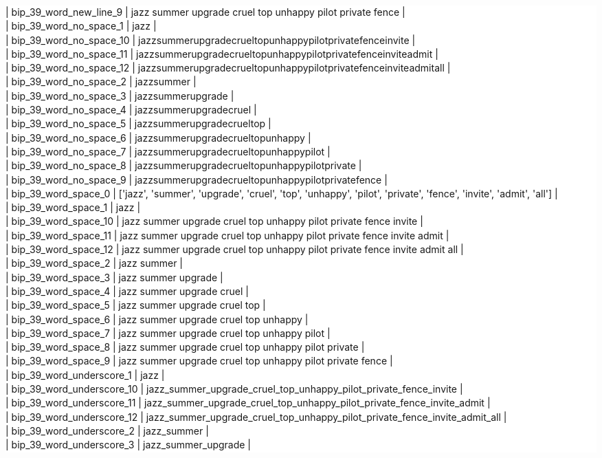 | bip_39_word_new_line_9 | jazz
summer
upgrade
cruel
top
unhappy
pilot
private
fence |  
| bip_39_word_no_space_1 | jazz |  
| bip_39_word_no_space_10 | jazzsummerupgradecrueltopunhappypilotprivatefenceinvite |  
| bip_39_word_no_space_11 | jazzsummerupgradecrueltopunhappypilotprivatefenceinviteadmit |  
| bip_39_word_no_space_12 | jazzsummerupgradecrueltopunhappypilotprivatefenceinviteadmitall |  
| bip_39_word_no_space_2 | jazzsummer |  
| bip_39_word_no_space_3 | jazzsummerupgrade |  
| bip_39_word_no_space_4 | jazzsummerupgradecruel |  
| bip_39_word_no_space_5 | jazzsummerupgradecrueltop |  
| bip_39_word_no_space_6 | jazzsummerupgradecrueltopunhappy |  
| bip_39_word_no_space_7 | jazzsummerupgradecrueltopunhappypilot |  
| bip_39_word_no_space_8 | jazzsummerupgradecrueltopunhappypilotprivate |  
| bip_39_word_no_space_9 | jazzsummerupgradecrueltopunhappypilotprivatefence |  
| bip_39_word_space_0 | ['jazz', 'summer', 'upgrade', 'cruel', 'top', 'unhappy', 'pilot', 'private', 'fence', 'invite', 'admit', 'all'] |  
| bip_39_word_space_1 | jazz |  
| bip_39_word_space_10 | jazz summer upgrade cruel top unhappy pilot private fence invite |  
| bip_39_word_space_11 | jazz summer upgrade cruel top unhappy pilot private fence invite admit |  
| bip_39_word_space_12 | jazz summer upgrade cruel top unhappy pilot private fence invite admit all |  
| bip_39_word_space_2 | jazz summer |  
| bip_39_word_space_3 | jazz summer upgrade |  
| bip_39_word_space_4 | jazz summer upgrade cruel |  
| bip_39_word_space_5 | jazz summer upgrade cruel top |  
| bip_39_word_space_6 | jazz summer upgrade cruel top unhappy |  
| bip_39_word_space_7 | jazz summer upgrade cruel top unhappy pilot |  
| bip_39_word_space_8 | jazz summer upgrade cruel top unhappy pilot private |  
| bip_39_word_space_9 | jazz summer upgrade cruel top unhappy pilot private fence |  
| bip_39_word_underscore_1 | jazz |  
| bip_39_word_underscore_10 | jazz_summer_upgrade_cruel_top_unhappy_pilot_private_fence_invite |  
| bip_39_word_underscore_11 | jazz_summer_upgrade_cruel_top_unhappy_pilot_private_fence_invite_admit |  
| bip_39_word_underscore_12 | jazz_summer_upgrade_cruel_top_unhappy_pilot_private_fence_invite_admit_all |  
| bip_39_word_underscore_2 | jazz_summer |  
| bip_39_word_underscore_3 | jazz_summer_upgrade |  
